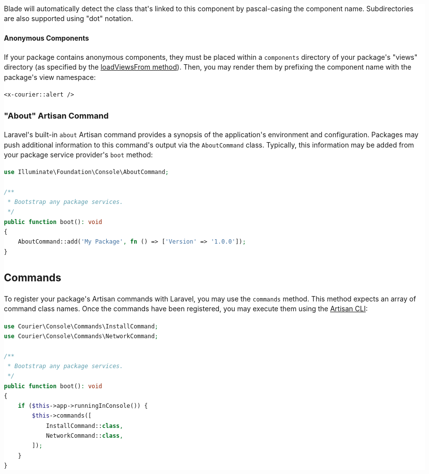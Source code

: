 Blade will automatically detect the class that's linked to this component by pascal-casing the component name. Subdirectories are also supported using "dot" notation.

<a name="anonymous-components"></a>
#### Anonymous Components

If your package contains anonymous components, they must be placed within a `components` directory of your package's "views" directory (as specified by the [loadViewsFrom method](#views)). Then, you may render them by prefixing the component name with the package's view namespace:

```blade
<x-courier::alert />
```

<a name="about-artisan-command"></a>
### "About" Artisan Command

Laravel's built-in `about` Artisan command provides a synopsis of the application's environment and configuration. Packages may push additional information to this command's output via the `AboutCommand` class. Typically, this information may be added from your package service provider's `boot` method:

```php
use Illuminate\Foundation\Console\AboutCommand;

/**
 * Bootstrap any package services.
 */
public function boot(): void
{
    AboutCommand::add('My Package', fn () => ['Version' => '1.0.0']);
}
```

<a name="commands"></a>
## Commands

To register your package's Artisan commands with Laravel, you may use the `commands` method. This method expects an array of command class names. Once the commands have been registered, you may execute them using the [Artisan CLI](./artisan):

```php
use Courier\Console\Commands\InstallCommand;
use Courier\Console\Commands\NetworkCommand;

/**
 * Bootstrap any package services.
 */
public function boot(): void
{
    if ($this->app->runningInConsole()) {
        $this->commands([
            InstallCommand::class,
            NetworkCommand::class,
        ]);
    }
}
```
